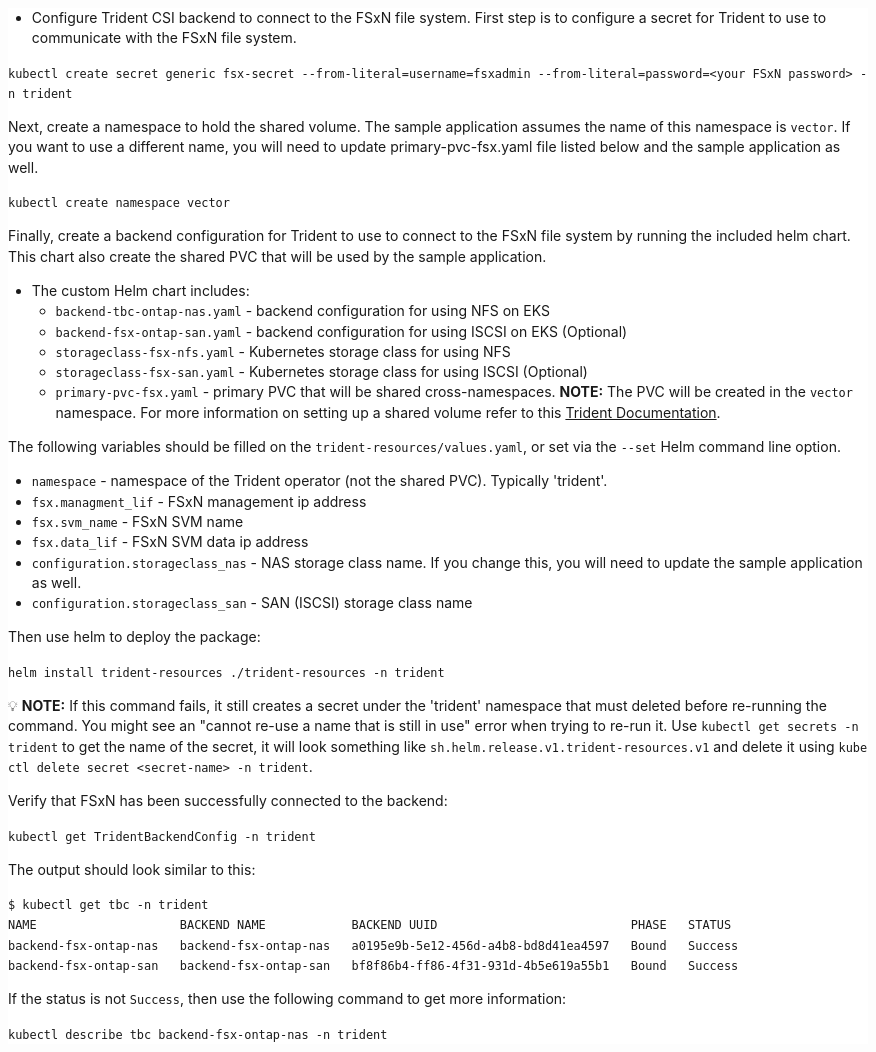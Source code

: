 * Configure Trident CSI backend to connect to the FSxN file system. First step is to configure a secret for Trident to use to communicate with the FSxN file system.
```
kubectl create secret generic fsx-secret --from-literal=username=fsxadmin --from-literal=password=<your FSxN password> -n trident
```
Next, create a namespace to hold the shared volume. The sample application assumes the name of this namespace is `vector`.
If you want to use a different name, you will need to update primary-pvc-fsx.yaml file listed below and the sample application as well.
```
kubectl create namespace vector
```
Finally, create a backend configuration for Trident to use to connect to the FSxN file system by running the included helm chart.
This chart also create the shared PVC that will be used by the sample application.

* The custom Helm chart includes:
   - `backend-tbc-ontap-nas.yaml` - backend configuration for using NFS on EKS
   - `backend-fsx-ontap-san.yaml` - backend configuration for using ISCSI on EKS (Optional)
   - `storageclass-fsx-nfs.yaml` - Kubernetes storage class for using NFS 
   - `storageclass-fsx-san.yaml` - Kubernetes storage class for using ISCSI (Optional) 
   - `primary-pvc-fsx.yaml` - primary PVC that will be shared cross-namespaces. **NOTE:** The PVC will be created in the `vector` namespace. For more information on setting up a shared volume refer to this [Trident Documentation](https://docs.netapp.com/us-en/trident/trident-use/volume-share.html).

The following variables should be filled on the `trident-resources/values.yaml`, or set via the `--set` Helm command line option.

* `namespace` - namespace of the Trident operator (not the shared PVC). Typically 'trident'.
* `fsx.managment_lif` - FSxN management ip address
* `fsx.svm_name` - FSxN SVM name
* `fsx.data_lif` - FSxN SVM data ip address
* `configuration.storageclass_nas` - NAS storage class name. If you change this, you will need to update the sample application as well.
* `configuration.storageclass_san` - SAN (ISCSI) storage class name

Then use helm to deploy the package:
```
helm install trident-resources ./trident-resources -n trident
```
:bulb: **NOTE:** If this command fails, it still creates a secret under the 'trident' namespace that must deleted before re-running the command. You might see an "cannot re-use a name that is still in use" error when trying to re-run it. Use `kubectl get secrets -n trident` to get the name of the secret, it will look something like `sh.helm.release.v1.trident-resources.v1` and delete it using `kubectl delete secret <secret-name> -n trident`.

Verify that FSxN has been successfully connected to the backend:
```
kubectl get TridentBackendConfig -n trident
```
The output should look similar to this:
```
$ kubectl get tbc -n trident
NAME                    BACKEND NAME            BACKEND UUID                           PHASE   STATUS
backend-fsx-ontap-nas   backend-fsx-ontap-nas   a0195e9b-5e12-456d-a4b8-bd8d41ea4597   Bound   Success
backend-fsx-ontap-san   backend-fsx-ontap-san   bf8f86b4-ff86-4f31-931d-4b5e619a55b1   Bound   Success
```
If the status is not `Success`, then use the following command to get more information:
```
kubectl describe tbc backend-fsx-ontap-nas -n trident
```
